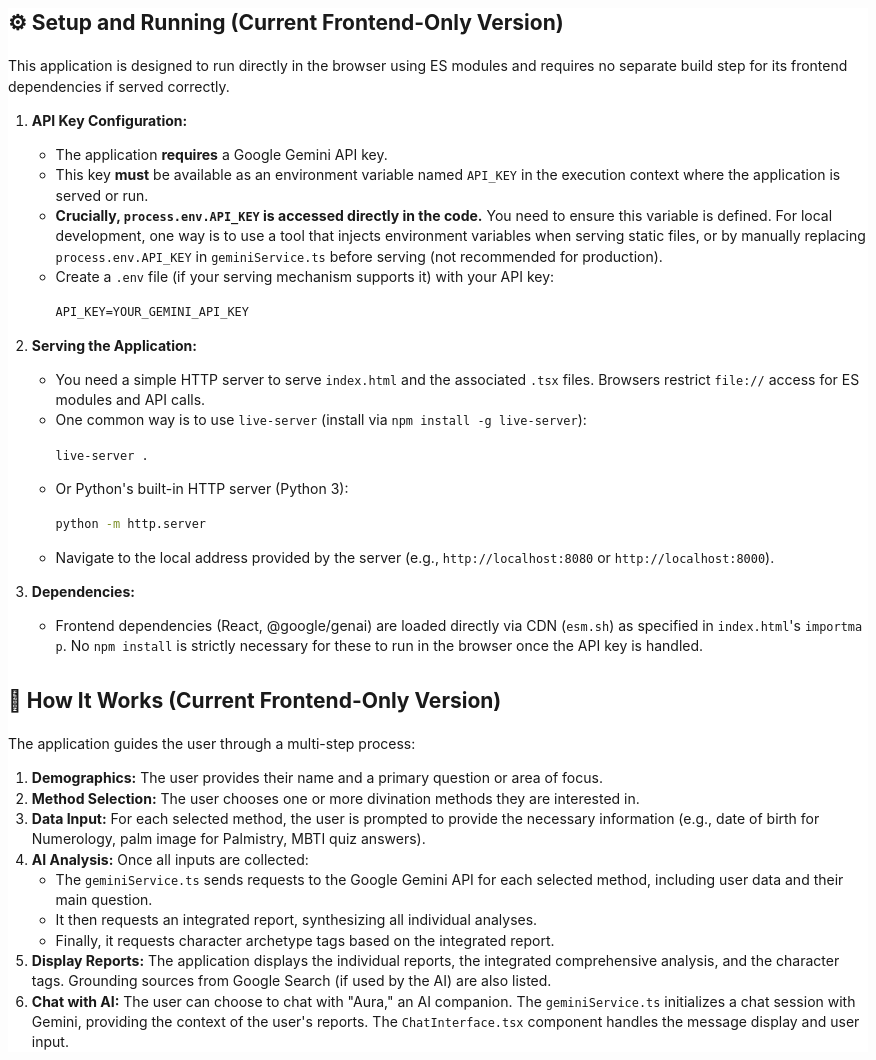 ## ⚙️ Setup and Running (Current Frontend-Only Version)

This application is designed to run directly in the browser using ES modules and requires no separate build step for its frontend dependencies if served correctly.

1.  **API Key Configuration:**
    *   The application **requires** a Google Gemini API key.
    *   This key **must** be available as an environment variable named `API_KEY` in the execution context where the application is served or run.
    *   **Crucially, `process.env.API_KEY` is accessed directly in the code.** You need to ensure this variable is defined. For local development, one way is to use a tool that injects environment variables when serving static files, or by manually replacing `process.env.API_KEY` in `geminiService.ts` before serving (not recommended for production).
    *   Create a `.env` file (if your serving mechanism supports it) with your API key:
        ```
        API_KEY=YOUR_GEMINI_API_KEY
        ```

2.  **Serving the Application:**
    *   You need a simple HTTP server to serve `index.html` and the associated `.tsx` files. Browsers restrict `file://` access for ES modules and API calls.
    *   One common way is to use `live-server` (install via `npm install -g live-server`):
        ```bash
        live-server .
        ```
    *   Or Python's built-in HTTP server (Python 3):
        ```bash
        python -m http.server
        ```
    *   Navigate to the local address provided by the server (e.g., `http://localhost:8080` or `http://localhost:8000`).

3.  **Dependencies:**
    *   Frontend dependencies (React, @google/genai) are loaded directly via CDN (`esm.sh`) as specified in `index.html`'s `importmap`. No `npm install` is strictly necessary for these to run in the browser once the API key is handled.

## 🚀 How It Works (Current Frontend-Only Version)

The application guides the user through a multi-step process:

1.  **Demographics:** The user provides their name and a primary question or area of focus.
2.  **Method Selection:** The user chooses one or more divination methods they are interested in.
3.  **Data Input:** For each selected method, the user is prompted to provide the necessary information (e.g., date of birth for Numerology, palm image for Palmistry, MBTI quiz answers).
4.  **AI Analysis:** Once all inputs are collected:
    *   The `geminiService.ts` sends requests to the Google Gemini API for each selected method, including user data and their main question.
    *   It then requests an integrated report, synthesizing all individual analyses.
    *   Finally, it requests character archetype tags based on the integrated report.
5.  **Display Reports:** The application displays the individual reports, the integrated comprehensive analysis, and the character tags. Grounding sources from Google Search (if used by the AI) are also listed.
6.  **Chat with AI:** The user can choose to chat with "Aura," an AI companion. The `geminiService.ts` initializes a chat session with Gemini, providing the context of the user's reports. The `ChatInterface.tsx` component handles the message display and user input.
